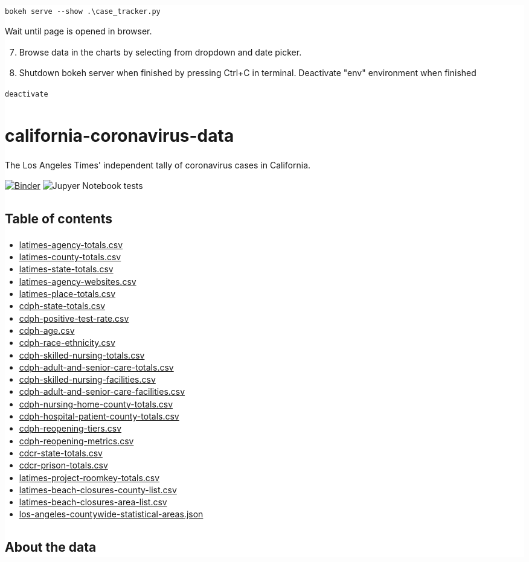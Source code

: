 ```
bokeh serve --show .\case_tracker.py
```

Wait until page is opened in browser.

7. Browse data in the charts by selecting from dropdown and date picker.

8. Shutdown bokeh server when finished by pressing Ctrl+C in terminal. Deactivate "env" environment when finished

```
deactivate
``` 



# california-coronavirus-data

The Los Angeles Times' independent tally of coronavirus cases in California.

[![Binder](https://mybinder.org/badge_logo.svg)](https://mybinder.org/v2/gh/datadesk/california-coronavirus-data/master?urlpath=lab/tree/notebooks/examples.ipynb)
![Jupyer Notebook tests](https://github.com/datadesk/california-coronavirus-data/workflows/Jupyer%20Notebook%20tests/badge.svg)

## Table of contents

- [latimes-agency-totals.csv](#latimes-agency-totalscsv)
- [latimes-county-totals.csv](#latimes-county-totalscsv)
- [latimes-state-totals.csv](#latimes-state-totalscsv)
- [latimes-agency-websites.csv](#latimes-agency-websitescsv)
- [latimes-place-totals.csv](#latimes-place-totalscsv)
- [cdph-state-totals.csv](#cdph-state-totalscsv)
- [cdph-positive-test-rate.csv](#cdph-positive-test-ratecsv)
- [cdph-age.csv](#cdph-agecsv)
- [cdph-race-ethnicity.csv](#cdph-race-ethnicitycsv)
- [cdph-skilled-nursing-totals.csv](#cdph-skilled-nursing-totalscsv)
- [cdph-adult-and-senior-care-totals.csv](#cdph-skilled-nursing-totalscsv)
- [cdph-skilled-nursing-facilities.csv](#cdph-skilled-nursing-facilitiescsv)
- [cdph-adult-and-senior-care-facilities.csv](#cdph-adult-and-senior-care-facilitiescsv)
- [cdph-nursing-home-county-totals.csv](#cdph-nursing-home-county-totalscsv)
- [cdph-hospital-patient-county-totals.csv](#cdph-hospital-patient-county-totalscsv)
- [cdph-reopening-tiers.csv](#cdph-reopening-tierscsv)
- [cdph-reopening-metrics.csv](#cdph-reopening-metricscsv)
- [cdcr-state-totals.csv](#cdcr-state-totalscsv)
- [cdcr-prison-totals.csv](#cdcr-prison-totalscsv)
- [latimes-project-roomkey-totals.csv](#latimes-project-roomkey-totalscsv)
- [latimes-beach-closures-county-list.csv](#latimes-beach-closures-county-listcsv)
- [latimes-beach-closures-area-list.csv](#latimes-beach-closures-area-listcsv)
- [los-angeles-countywide-statistical-areas.json](#los-angeles-countywide-statistical-areasjson)

## About the data
